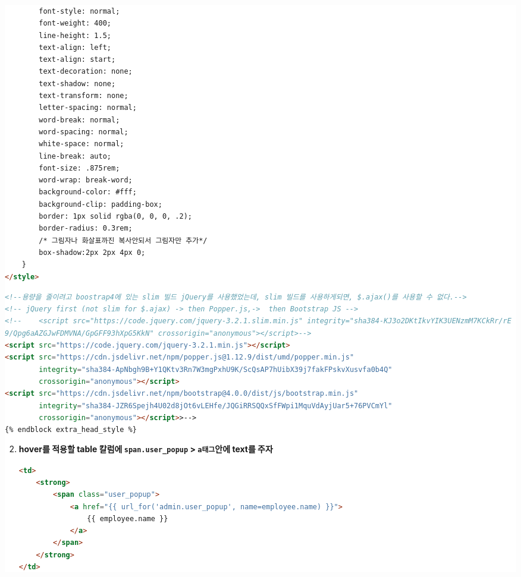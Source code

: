    ```html
           font-style: normal;
           font-weight: 400;
           line-height: 1.5;
           text-align: left;
           text-align: start;
           text-decoration: none;
           text-shadow: none;
           text-transform: none;
           letter-spacing: normal;
           word-break: normal;
           word-spacing: normal;
           white-space: normal;
           line-break: auto;
           font-size: .875rem;
           word-wrap: break-word;
           background-color: #fff;
           background-clip: padding-box;
           border: 1px solid rgba(0, 0, 0, .2);
           border-radius: 0.3rem;
           /* 그림자나 화살표까진 복사안되서 그림자만 추가*/
           box-shadow:2px 2px 4px 0;
       }
   </style>
   ```

   

   ```html
   <!--용량을 줄이려고 boostrap4에 있는 slim 빌드 jQuery를 사용했었는데, slim 빌드를 사용하게되면, $.ajax()를 사용할 수 없다.-->
   <!-- jQuery first (not slim for $.ajax) -> then Popper.js,->  then Bootstrap JS -->
   <!--    <script src="https://code.jquery.com/jquery-3.2.1.slim.min.js" integrity="sha384-KJ3o2DKtIkvYIK3UENzmM7KCkRr/rE9/Qpg6aAZGJwFDMVNA/GpGFF93hXpG5KkN" crossorigin="anonymous"></script>-->
   <script src="https://code.jquery.com/jquery-3.2.1.min.js"></script>
   <script src="https://cdn.jsdelivr.net/npm/popper.js@1.12.9/dist/umd/popper.min.js"
           integrity="sha384-ApNbgh9B+Y1QKtv3Rn7W3mgPxhU9K/ScQsAP7hUibX39j7fakFPskvXusvfa0b4Q"
           crossorigin="anonymous"></script>
   <script src="https://cdn.jsdelivr.net/npm/bootstrap@4.0.0/dist/js/bootstrap.min.js"
           integrity="sha384-JZR6Spejh4U02d8jOt6vLEHfe/JQGiRRSQQxSfFWpi1MquVdAyjUar5+76PVCmYl"
           crossorigin="anonymous"></script>>-->
   {% endblock extra_head_style %}
   ```

   

2. **hover를 적용할 table 칼럼에 `span.user_popup`  > `a태그`안에 text를 주자**

   ```html
   <td>
       <strong>
           <span class="user_popup">
               <a href="{{ url_for('admin.user_popup', name=employee.name) }}">
                   {{ employee.name }}
               </a>
           </span>
       </strong>
   </td>
   ```
